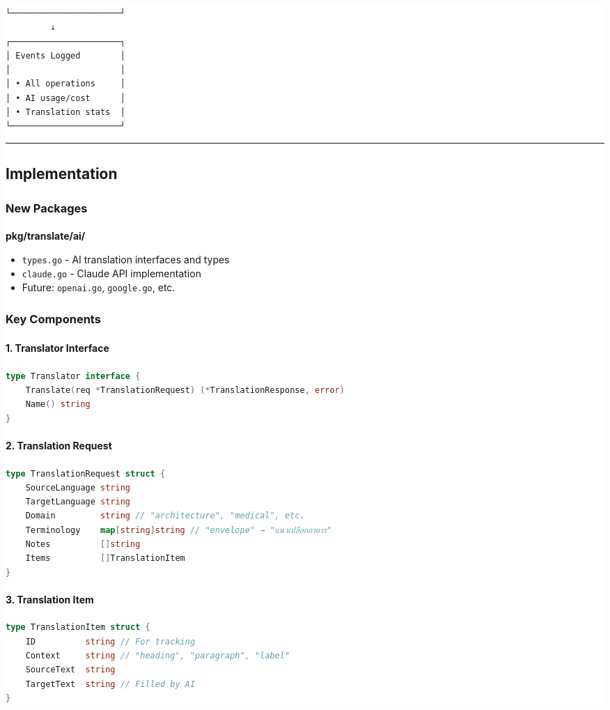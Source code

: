 ```
└──────────────────────┘
         ↓
┌──────────────────────┐
│ Events Logged        │
│                      │
│ • All operations     │
│ • AI usage/cost      │
│ • Translation stats  │
└──────────────────────┘
```

---

## Implementation

### New Packages

**pkg/translate/ai/**
- `types.go` - AI translation interfaces and types
- `claude.go` - Claude API implementation
- Future: `openai.go`, `google.go`, etc.

### Key Components

#### 1. Translator Interface
```go
type Translator interface {
    Translate(req *TranslationRequest) (*TranslationResponse, error)
    Name() string
}
```

#### 2. Translation Request
```go
type TranslationRequest struct {
    SourceLanguage string
    TargetLanguage string
    Domain         string // "architecture", "medical", etc.
    Terminology    map[string]string // "envelope" → "แนวเปลือกอาคาร"
    Notes          []string
    Items          []TranslationItem
}
```

#### 3. Translation Item
```go
type TranslationItem struct {
    ID          string // For tracking
    Context     string // "heading", "paragraph", "label"
    SourceText  string
    TargetText  string // Filled by AI
}
```
